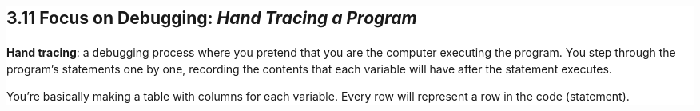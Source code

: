 

## 3.11 Focus on Debugging: _Hand Tracing a Program_

**Hand tracing**: a debugging process where you pretend that you are the computer executing the program. You step through the program’s statements one by one, recording the contents that each variable will have after the statement executes.

You’re basically making a table with columns for each variable. Every row will represent a row in the code (statement).



